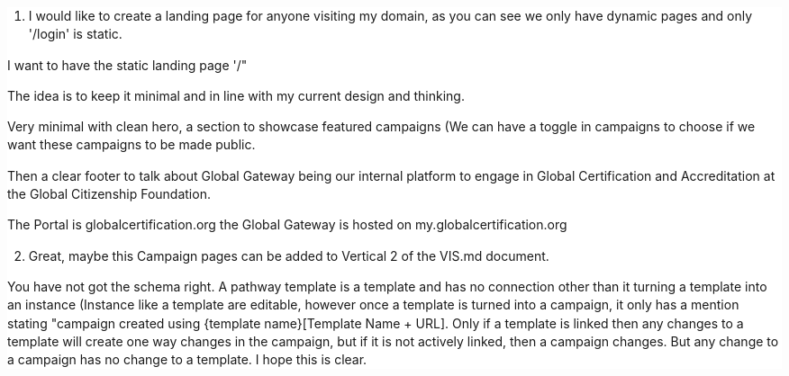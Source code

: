 1. I would like to create a landing page for anyone visiting my domain, as you can see we only have dynamic pages and only '/login' is static.

I want to have the static landing page '/"

The idea is to keep it minimal and in line with my current design and thinking.

Very minimal with clean hero, a section to showcase featured campaigns (We can have a toggle in campaigns to choose if we want these campaigns to be made public.

Then a clear footer to talk about Global Gateway being our internal platform to engage in Global Certification and Accreditation at the Global Citizenship Foundation.

The Portal is globalcertification.org the Global Gateway is hosted on my.globalcertification.org

2. Great, maybe this Campaign pages can be added to Vertical 2 of the VIS.md document.

You have not got the schema right. A pathway template is a template and has no connection other than it turning a template into an instance (Instance like a template are editable, however once a template is turned into a campaign, it only has a mention stating "campaign created using {template name}[Template Name + URL]. Only if a template is linked then any changes to a template will create one way changes in the campaign, but if it is not actively linked, then a campaign changes. But any change to a campaign has no change to a template. I hope this is clear.

#
